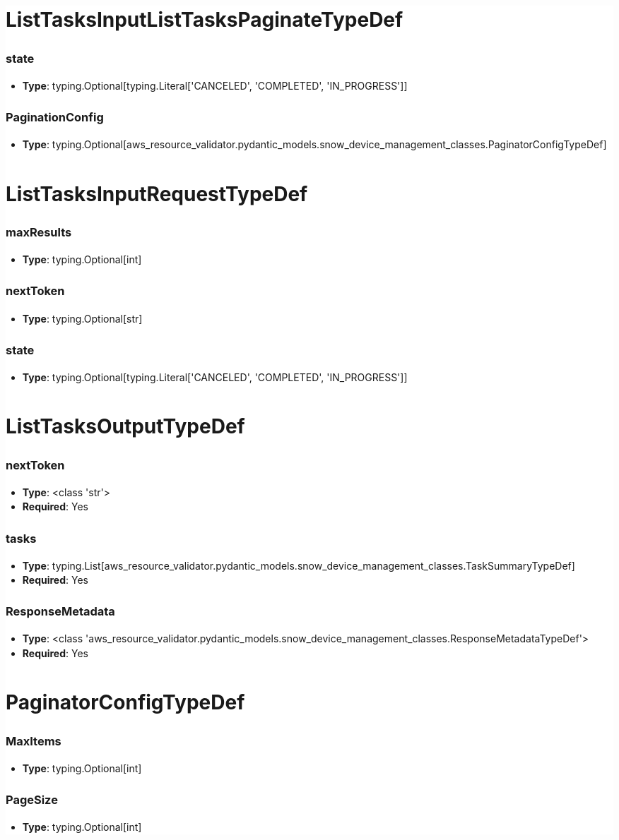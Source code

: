 
# ListTasksInputListTasksPaginateTypeDef

### state
- **Type**: typing.Optional[typing.Literal['CANCELED', 'COMPLETED', 'IN_PROGRESS']]

### PaginationConfig
- **Type**: typing.Optional[aws_resource_validator.pydantic_models.snow_device_management_classes.PaginatorConfigTypeDef]


# ListTasksInputRequestTypeDef

### maxResults
- **Type**: typing.Optional[int]

### nextToken
- **Type**: typing.Optional[str]

### state
- **Type**: typing.Optional[typing.Literal['CANCELED', 'COMPLETED', 'IN_PROGRESS']]


# ListTasksOutputTypeDef

### nextToken
- **Type**: <class 'str'>
- **Required**: Yes

### tasks
- **Type**: typing.List[aws_resource_validator.pydantic_models.snow_device_management_classes.TaskSummaryTypeDef]
- **Required**: Yes

### ResponseMetadata
- **Type**: <class 'aws_resource_validator.pydantic_models.snow_device_management_classes.ResponseMetadataTypeDef'>
- **Required**: Yes


# PaginatorConfigTypeDef

### MaxItems
- **Type**: typing.Optional[int]

### PageSize
- **Type**: typing.Optional[int]
